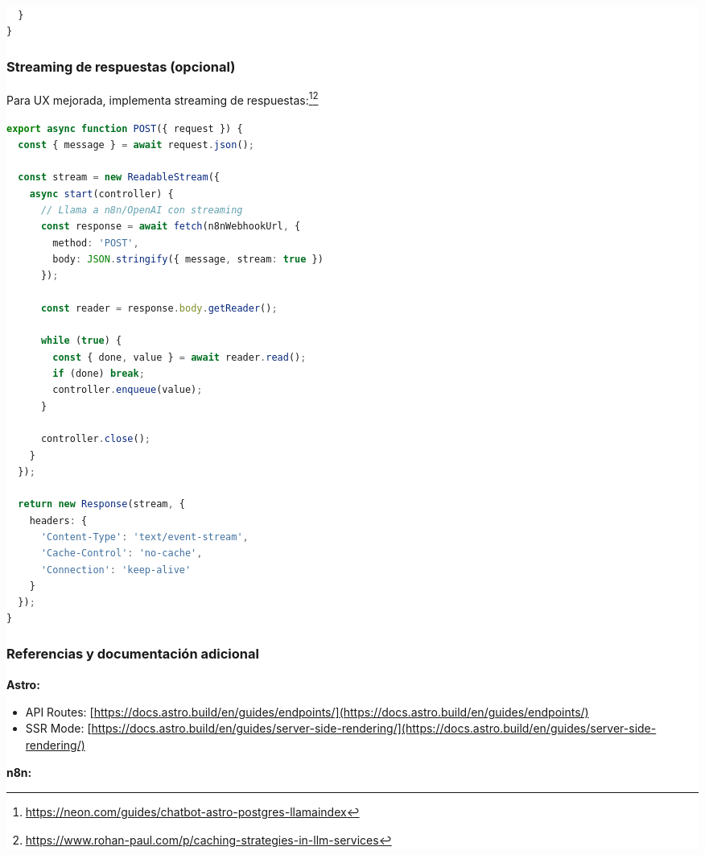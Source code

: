 ```typescript
  }
}
```


### Streaming de respuestas (opcional)

Para UX mejorada, implementa streaming de respuestas:[^4][^9]

```typescript
export async function POST({ request }) {
  const { message } = await request.json();
  
  const stream = new ReadableStream({
    async start(controller) {
      // Llama a n8n/OpenAI con streaming
      const response = await fetch(n8nWebhookUrl, {
        method: 'POST',
        body: JSON.stringify({ message, stream: true })
      });
      
      const reader = response.body.getReader();
      
      while (true) {
        const { done, value } = await reader.read();
        if (done) break;
        controller.enqueue(value);
      }
      
      controller.close();
    }
  });
  
  return new Response(stream, {
    headers: {
      'Content-Type': 'text/event-stream',
      'Cache-Control': 'no-cache',
      'Connection': 'keep-alive'
    }
  });
}
```


### Referencias y documentación adicional

**Astro:**

- API Routes: [https://docs.astro.build/en/guides/endpoints/](https://docs.astro.build/en/guides/endpoints/)
- SSR Mode: [https://docs.astro.build/en/guides/server-side-rendering/](https://docs.astro.build/en/guides/server-side-rendering/)

**n8n:**


[^1]: https://www.systemdesignhandbook.com/guides/chatbot-system-design-interview/
[^2]: https://igreatstudio.com/how-to-build-a-scalable-chatbot-architecture-from/
[^3]: https://docs.astro.build/en/guides/endpoints/
[^4]: https://neon.com/guides/chatbot-astro-postgres-llamaindex
[^5]: https://github.com/aws-samples/managing-chat-history-and-context-at-scale-in-generative-ai-chatbots
[^6]: https://stackoverflow.com/questions/5523140/are-there-any-benefits-to-session-storage-over-local-storage
[^7]: https://ieeexplore.ieee.org/document/10754779/
[^8]: https://www.pondhouse-data.com/blog/integrating-n8n-with-open-webui
[^9]: https://www.rohan-paul.com/p/caching-strategies-in-llm-services
[^10]: https://www.databricks.com/blog/building-cost-optimized-chatbot-semantic-caching
[^11]: https://aws.amazon.com/blogs/database/build-a-scalable-context-aware-chatbot-with-amazon-dynamodb-amazon-bedrock-and-langchain/
[^12]: https://dev.to/einarcesar/implementing-a-scalable-message-buffer-for-natural-ai-conversations-in-n8n-poj
[^13]: https://cit.lntu.edu.ua/index.php/cit/article/view/753
[^14]: https://dl.acm.org/doi/10.1145/3659914.3659938
[^15]: https://ijcsmc.com/docs/papers/May2022/V11I5202220.pdf
[^16]: https://www.semanticscholar.org/paper/d6fca44704890df1da3d97db49596cff6060ec02
[^17]: https://ieeexplore.ieee.org/document/9882405/
[^18]: https://dl.acm.org/doi/10.1145/3295500.3356201
[^19]: https://www.ijraset.com/best-journal/quantum-assisted-flight-path-optimization
[^20]: https://ijsrem.com/download/pro-mail-ai-ai-powered-email-assistant/
[^21]: http://www.jiem.org/index.php/jiem/article/view/3284
[^22]: https://www.semanticscholar.org/paper/caa79c3d7afd153ee40dea8d0174a7615fd14523
[^23]: https://arxiv.org/html/2501.05255v1
[^24]: http://arxiv.org/pdf/2406.01817.pdf
[^25]: https://arxiv.org/abs/2308.07044
[^26]: https://arxiv.org/pdf/1711.05410.pdf
[^27]: https://arxiv.org/html/2504.07250v1
[^28]: http://arxiv.org/pdf/2410.00006.pdf
[^29]: https://arxiv.org/pdf/2301.05843.pdf
[^30]: https://arxiv.org/html/2504.03343v1
[^31]: https://arxiv.org/pdf/2004.13184.pdf
[^32]: http://arxiv.org/pdf/2406.18133.pdf
[^33]: https://arxiv.org/pdf/2306.06624.pdf
[^34]: https://arxiv.org/pdf/2410.16464.pdf
[^35]: https://arxiv.org/pdf/2501.11613.pdf
[^36]: https://arxiv.org/pdf/2007.10503.pdf
[^37]: http://arxiv.org/pdf/2307.07924.pdf
[^38]: http://arxiv.org/pdf/2410.22767.pdf
[^39]: https://docs.astro.build/en/recipes/build-forms-api/
[^40]: https://docs.astro.build/ar/guides/routing/
[^41]: https://stackoverflow.com/questions/75669794/how-would-an-astro-endpoint-api-route-look-like-converted-from-next-js
[^42]: https://n8n.io/integrations/webhook/and/chatling/
[^43]: https://www.reddit.com/r/astrojs/comments/1lzt85c/just_released_astroroutify_a_highperformance_api/
[^44]: https://www.reddit.com/r/node/comments/kmr3ad/best_practice_for_storing_logged_in_user_data_in/
[^45]: https://n8n.io/integrations/webhook/
[^46]: https://docs.astro.build/en/reference/integrations-reference/
[^47]: https://dev.to/eidorianavi/local-storage-session-storage-and-cookies-4jm8
[^48]: https://mpiresolutions.com/blog/how-to-build-a-n8n-chat-bot/
[^49]: https://app.studyraid.com/en/read/6673/155026/api-routes-in-astro
[^50]: https://dev.to/rigalpatel001/securing-web-storage-localstorage-and-sessionstorage-best-practices-f00
[^51]: https://n8n.io/workflows/2465-building-your-first-whatsapp-chatbot/
[^52]: https://www.tutorialspoint.com/astrojs/astrojs-endpoints.htm
[^53]: https://www.descope.com/blog/post/developer-guide-jwt-storage
[^54]: https://www.youtube.com/watch?v=DU2hwUsMBBM
[^55]: https://docs.astro.build/en/guides/client-side-scripts/
[^56]: https://ieeexplore.ieee.org/document/10762957/
[^57]: https://ijsra.net/node/8548
[^58]: https://arxiv.org/abs/2407.19318
[^59]: https://arxiv.org/abs/2312.02496
[^60]: https://www.themanagementjournal.com/search?q=MOR-2025-3-019\&search=search
[^61]: https://ieeexplore.ieee.org/document/10946727/
[^62]: https://ieeexplore.ieee.org/document/10485073/
[^63]: https://www.semanticscholar.org/paper/97534ac8b7db534c77016b22b32d130566384d20
[^64]: https://ieeexplore.ieee.org/document/10497936/
[^65]: https://downloads.hindawi.com/archive/2012/363840.pdf
[^66]: https://arxiv.org/pdf/2111.00570.pdf
[^67]: https://arxiv.org/pdf/2305.04533.pdf
[^68]: https://pmc.ncbi.nlm.nih.gov/articles/PMC7266438/
[^69]: https://arxiv.org/pdf/2008.12579.pdf
[^70]: https://www.mdpi.com/2076-3417/11/21/9981/pdf
[^71]: https://www.aclweb.org/anthology/E17-3022.pdf
[^72]: http://arxiv.org/pdf/2401.04883.pdf
[^73]: https://arxiv.org/pdf/2201.06348.pdf
[^74]: https://www.mdpi.com/2079-9292/10/18/2300/pdf?version=1631962198
[^75]: http://arxiv.org/pdf/2409.18568.pdf
[^76]: https://arxiv.org/pdf/2203.12187.pdf
[^77]: http://arxiv.org/pdf/2501.00049.pdf
[^78]: https://webmobtech.com/blog/build-scalable-ai-chatbot-business-guide/
[^79]: https://cliniscripts.com/blog/inside-conversational-chatbots-how-they-work/
[^80]: https://n8n.io/integrations/webhook/and/openai/
[^81]: https://www.myshyft.com/blog/message-caching-strategies/
[^82]: https://www.linkedin.com/pulse/chatbot-architecture-101-comprehensive-guide-building-sonu-goswami-350af
[^83]: https://www.reddit.com/r/n8n/comments/1ll2dxs/i_built_a_custom_gpt_that_talks_to_n8n_via/
[^84]: https://docs.vllm.ai/en/stable/design/prefix_caching.html
[^85]: https://www.ragie.ai/blog/the-architects-guide-to-production-rag-navigating-challenges-and-building-scalable-ai
[^86]: https://www.linkedin.com/posts/nateherkelman_heres-how-to-instantly-trigger-your-n8n-activity-7344012290586779650-970n
[^87]: http://techblog.netflix.com/2016/03/caching-for-global-netflix.html